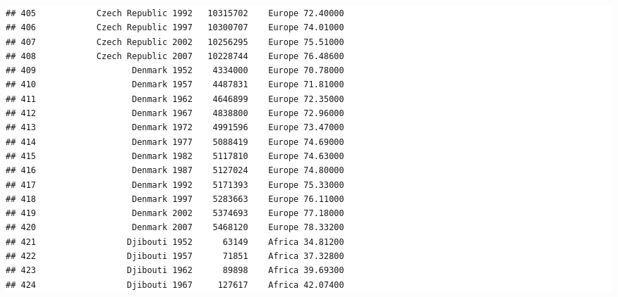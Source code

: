    ## 405            Czech Republic 1992   10315702    Europe 72.40000
    ## 406            Czech Republic 1997   10300707    Europe 74.01000
    ## 407            Czech Republic 2002   10256295    Europe 75.51000
    ## 408            Czech Republic 2007   10228744    Europe 76.48600
    ## 409                   Denmark 1952    4334000    Europe 70.78000
    ## 410                   Denmark 1957    4487831    Europe 71.81000
    ## 411                   Denmark 1962    4646899    Europe 72.35000
    ## 412                   Denmark 1967    4838800    Europe 72.96000
    ## 413                   Denmark 1972    4991596    Europe 73.47000
    ## 414                   Denmark 1977    5088419    Europe 74.69000
    ## 415                   Denmark 1982    5117810    Europe 74.63000
    ## 416                   Denmark 1987    5127024    Europe 74.80000
    ## 417                   Denmark 1992    5171393    Europe 75.33000
    ## 418                   Denmark 1997    5283663    Europe 76.11000
    ## 419                   Denmark 2002    5374693    Europe 77.18000
    ## 420                   Denmark 2007    5468120    Europe 78.33200
    ## 421                  Djibouti 1952      63149    Africa 34.81200
    ## 422                  Djibouti 1957      71851    Africa 37.32800
    ## 423                  Djibouti 1962      89898    Africa 39.69300
    ## 424                  Djibouti 1967     127617    Africa 42.07400